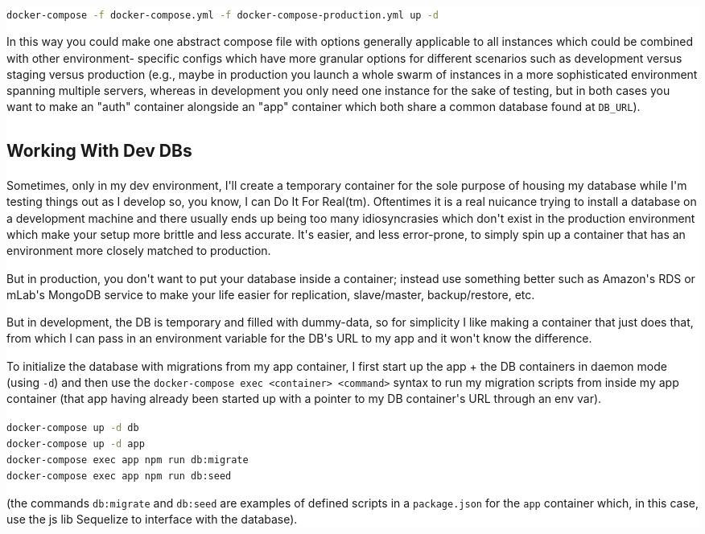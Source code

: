```bash
docker-compose -f docker-compose.yml -f docker-compose-production.yml up -d
```

In this way you could make one abstract compose file with options generally
applicable to all instances which could be combined with other environment-
specific configs which have more granular options for different scenarios such
as development versus staging versus production (e.g., maybe in production you
launch a whole swarm of instances in a more sophisticated environment spanning
multiple servers, whereas in development you only need one instance for the sake
of testing, but in both cases you want to make an "auth" container alongside an
"app" container which both share a common database found at `DB_URL`).


Working With Dev DBs
--------------------

Sometimes, only in my dev environment, I'll create a temporary container for
the sole purpose of housing my database while I'm testing things out as I
develop so, you know, I can Do It For Real(tm). Oftentimes it is a real nuicance
trying to install a database on a development machine and there usually ends up
being too many idiosyncrasies which don't exist in the production environment
which make your setup more brittle and less accurate. It's easier, and less
error-prone, to simply spin up a container that has an environment more closely
matched to production.

But in production, you don't want to put your database inside a container;
instead use something better such as Amazon's RDS or mLab's MongoDB service to
make your life easier for replication, slave/master, backup/restore, etc.

But in development, the DB is temporary and filled with dummy-data, so for
simplicity I like making a container that just does that, from which I can pass
in an environment variable for the DB's URL to my app and it won't know the
difference.

To initialize the database with migrations from my app container, I first start
up the app + the DB containers in daemon mode (using `-d`) and then use the
`docker-compose exec <container> <command>` syntax to run my migration scripts
from inside my app container (that app having already been started up with a
pointer to my DB container's URL through an env var).

```bash
docker-compose up -d db
docker-compose up -d app
docker-compose exec app npm run db:migrate
docker-compose exec app npm run db:seed
```

(the commands `db:migrate` and `db:seed` are examples of defined scripts in
a `package.json` for the `app` container which, in this case, use the js lib
Sequelize to interface with the database).


